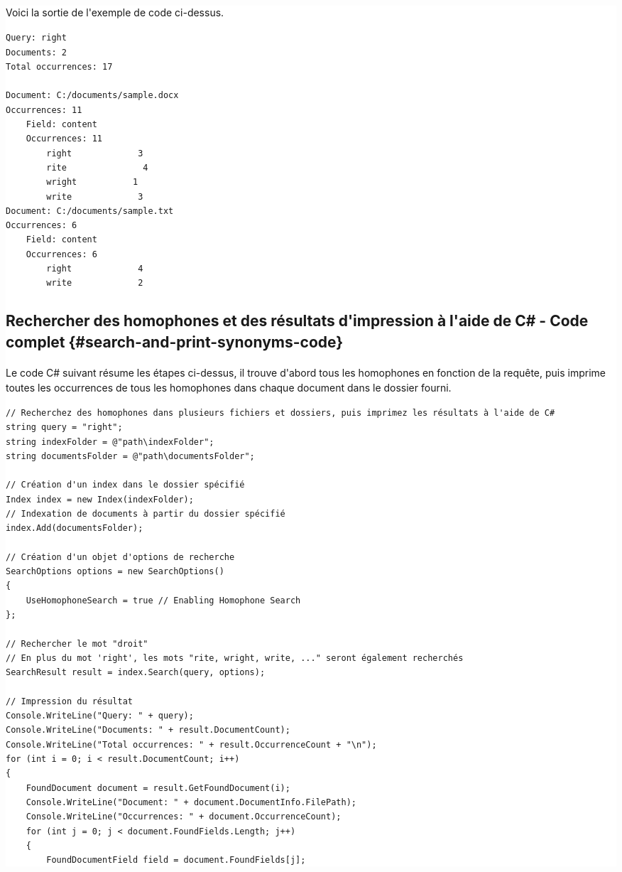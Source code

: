 Voici la sortie de l'exemple de code ci-dessus.

```
Query: right
Documents: 2
Total occurrences: 17

Document: C:/documents/sample.docx
Occurrences: 11
    Field: content
    Occurrences: 11
        right             3
        rite               4
        wright           1
        write             3
Document: C:/documents/sample.txt
Occurrences: 6
    Field: content
    Occurrences: 6
        right             4
        write             2
```

## Rechercher des homophones et des résultats d'impression à l'aide de C# - Code complet {#search-and-print-synonyms-code}

Le code C# suivant résume les étapes ci-dessus, il trouve d'abord tous les homophones en fonction de la requête, puis imprime toutes les occurrences de tous les homophones dans chaque document dans le dossier fourni.

```
// Recherchez des homophones dans plusieurs fichiers et dossiers, puis imprimez les résultats à l'aide de C#
string query = "right";
string indexFolder = @"path\indexFolder";
string documentsFolder = @"path\documentsFolder";

// Création d'un index dans le dossier spécifié
Index index = new Index(indexFolder);
// Indexation de documents à partir du dossier spécifié
index.Add(documentsFolder);

// Création d'un objet d'options de recherche
SearchOptions options = new SearchOptions()
{
    UseHomophoneSearch = true // Enabling Homophone Search
}; 

// Rechercher le mot "droit"
// En plus du mot 'right', les mots "rite, wright, write, ..." seront également recherchés
SearchResult result = index.Search(query, options);

// Impression du résultat
Console.WriteLine("Query: " + query);
Console.WriteLine("Documents: " + result.DocumentCount);
Console.WriteLine("Total occurrences: " + result.OccurrenceCount + "\n");
for (int i = 0; i < result.DocumentCount; i++)
{
    FoundDocument document = result.GetFoundDocument(i);
    Console.WriteLine("Document: " + document.DocumentInfo.FilePath);
    Console.WriteLine("Occurrences: " + document.OccurrenceCount);
    for (int j = 0; j < document.FoundFields.Length; j++)
    {
        FoundDocumentField field = document.FoundFields[j];
```